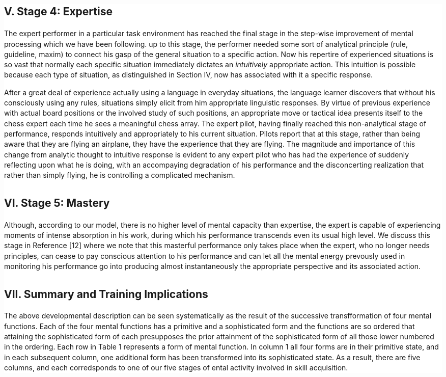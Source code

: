 ## V. Stage 4: Expertise

The expert performer in a particular task environment has reached the final
stage in the step-wise improvement of mental processing which we have been
following. up to this stage, the performer needed some sort of analytical
principle (rule, guideline, maxim) to connect his gasp of the general situation
to a specific action. Now his repertire of experienced situations is so vast
that normally each specific situation immediately dictates an _intuitively_
appropriate action. This intuition is possible because each type of situation,
as distinguished in Section IV, now has associated with it a specific response.

After a great deal of experience actually using a language in everyday
situations, the language learner discovers that without his consciously using
any rules, situations simply elicit from him appropriate linguistic responses.
By virtue of previous experience with actual board positions or the involved
study of such positions, an appropriate move or tactical idea presents itself to
the chess expert each time he sees a meaningful chess array. The expert pilot,
having finally reached this non-analytical stage of performance, responds
intuitively and appropriately to his current situation. Pilots report that at
this stage, rather than being aware that they are flying an airplane, they have
the experience that they are flying. The magnitude and importance of this change
from analytic thought to intuitive response is evident to any expert pilot who
has had the experience of suddenly reflecting upon what he is doing, with an
accompaying degradation of his performance and the disconcerting realization
that rather than simply flying, he is controlling a complicated mechanism.

## VI. Stage 5: Mastery

Although, according to our model, there is no higher level of mental capacity
than expertise, the expert is capable of experiencing moments of intense
absorption in his work, during which his performance transcends even its usual
high level. We discuss this stage in Reference [12] where we note that this
masterful performance only takes place when the expert, who no longer needs
principles, can cease to pay conscious attention to his performance and can let
all the mental energy prevously used in monitoring his performance go into
producing almost instantaneously the appropriate perspective and its associated
action.

## VII. Summary and Training Implications

The above developmental description can be seen systematically as the result of
the successive transfformation of four mental functions. Each of the four mental
functions has a primitive and a sophisticated form and the functions are so
ordered that attaining the sophisticated form of each presupposes the prior
attainment of the sophisticated form of all those lower numbered in the
ordering. Each row in Table 1 represents a form of mental function. In column 1
all four forms are in their primitive state, and in each subsequent column, one
additional form has been transformed into its sophisticated state. As a result,
there are five columns, and each corredsponds to one of our five stages of ental
activity involved in skill acquisition.


[^1]: For the first time, borderline situations can occur in which the appropriate perspective is in question. This phenomenon is dealt with in detail in Reference [13].